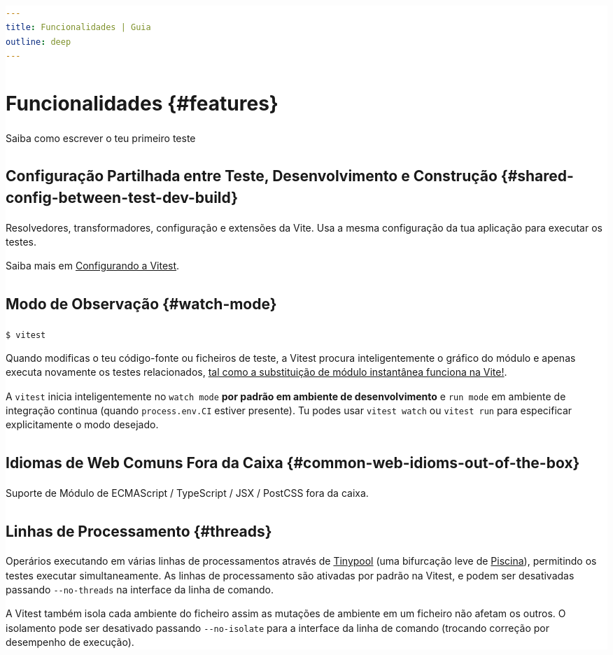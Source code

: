 ```yaml
---
title: Funcionalidades | Guia
outline: deep
---
```


# Funcionalidades {#features}

<FeaturesList class="!gap-1 text-lg" />

<div h-2 />
<CourseLink href="https://vueschool.io/lessons/your-first-test?friend=vueuse">
Saiba como escrever o teu primeiro teste
</CourseLink>

## Configuração Partilhada entre Teste, Desenvolvimento e Construção {#shared-config-between-test-dev-build}

Resolvedores, transformadores, configuração e extensões da Vite. Usa a mesma configuração da tua aplicação para executar os testes.

Saiba mais em [Configurando a Vitest](/guide/#configuring-vitest).

## Modo de Observação {#watch-mode}

```bash
$ vitest
```

Quando modificas o teu código-fonte ou ficheiros de teste, a Vitest procura inteligentemente o gráfico do módulo e apenas executa novamente os testes relacionados, [tal como a substituição de módulo instantânea funciona na Vite!](https://twitter.com/antfu7/status/1468233216939245579).

A `vitest` inicia inteligentemente no `watch mode` **por padrão em ambiente de desenvolvimento** e `run mode` em ambiente de integração continua (quando `process.env.CI` estiver presente). Tu podes usar `vitest watch` ou `vitest run` para especificar explicitamente o modo desejado.

## Idiomas de Web Comuns Fora da Caixa {#common-web-idioms-out-of-the-box}

Suporte de Módulo de ECMAScript / TypeScript / JSX / PostCSS fora da caixa.

## Linhas de Processamento {#threads}

Operários executando em várias linhas de processamentos através de [Tinypool](https://github.com/tinylibs/tinypool) (uma bifurcação leve de [Piscina](https://github.com/piscinajs/piscina)), permitindo os testes executar simultaneamente. As linhas de processamento são ativadas por padrão na Vitest, e podem ser desativadas passando `--no-threads` na interface da linha de comando.

A Vitest também isola cada ambiente do ficheiro assim as mutações de ambiente em um ficheiro não afetam os outros. O isolamento pode ser desativado passando `--no-isolate` para a interface da linha de comando (trocando correção por desempenho de execução).
